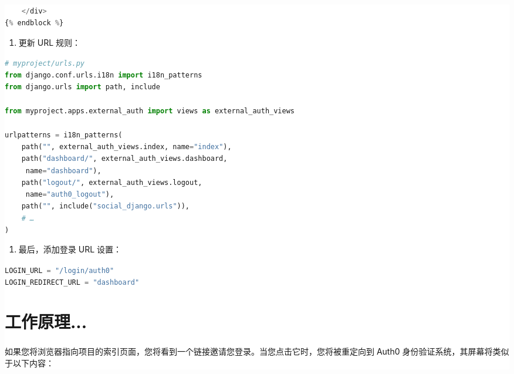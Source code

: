 ```py
    </div>
{% endblock %}
```

1.  更新 URL 规则：

```py
# myproject/urls.py
from django.conf.urls.i18n import i18n_patterns
from django.urls import path, include

from myproject.apps.external_auth import views as external_auth_views

urlpatterns = i18n_patterns(
    path("", external_auth_views.index, name="index"),
    path("dashboard/", external_auth_views.dashboard, 
     name="dashboard"),
    path("logout/", external_auth_views.logout, 
     name="auth0_logout"),
    path("", include("social_django.urls")),
    # …
)
```

1.  最后，添加登录 URL 设置：

```py
LOGIN_URL = "/login/auth0"
LOGIN_REDIRECT_URL = "dashboard"
```

# 工作原理...

如果您将浏览器指向项目的索引页面，您将看到一个链接邀请您登录。当您点击它时，您将被重定向到 Auth0 身份验证系统，其屏幕将类似于以下内容：
